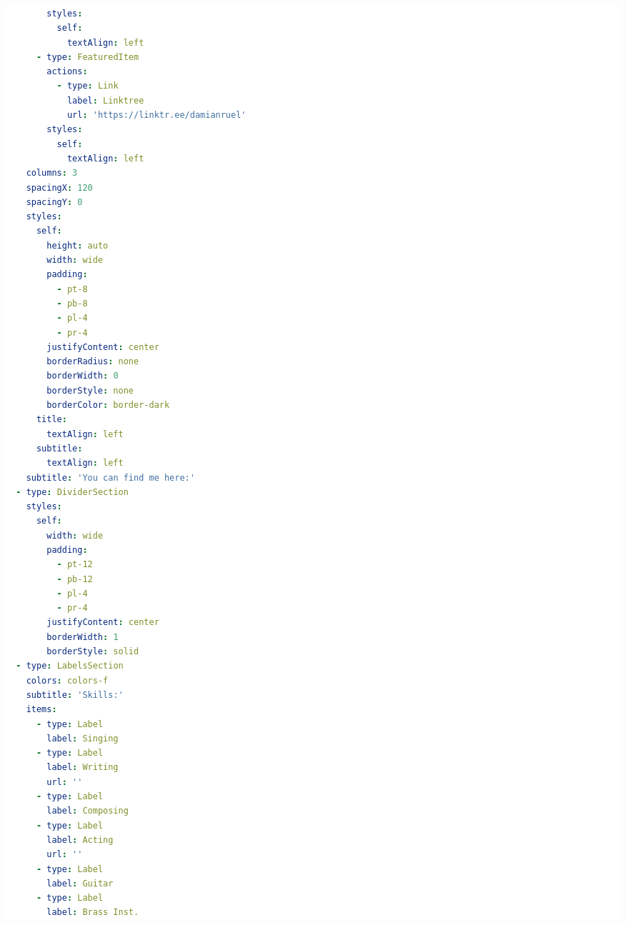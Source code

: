 ```yaml
        styles:
          self:
            textAlign: left
      - type: FeaturedItem
        actions:
          - type: Link
            label: Linktree
            url: 'https://linktr.ee/damianruel'
        styles:
          self:
            textAlign: left
    columns: 3
    spacingX: 120
    spacingY: 0
    styles:
      self:
        height: auto
        width: wide
        padding:
          - pt-8
          - pb-8
          - pl-4
          - pr-4
        justifyContent: center
        borderRadius: none
        borderWidth: 0
        borderStyle: none
        borderColor: border-dark
      title:
        textAlign: left
      subtitle:
        textAlign: left
    subtitle: 'You can find me here:'
  - type: DividerSection
    styles:
      self:
        width: wide
        padding:
          - pt-12
          - pb-12
          - pl-4
          - pr-4
        justifyContent: center
        borderWidth: 1
        borderStyle: solid
  - type: LabelsSection
    colors: colors-f
    subtitle: 'Skills:'
    items:
      - type: Label
        label: Singing
      - type: Label
        label: Writing
        url: ''
      - type: Label
        label: Composing
      - type: Label
        label: Acting
        url: ''
      - type: Label
        label: Guitar
      - type: Label
        label: Brass Inst.
```
